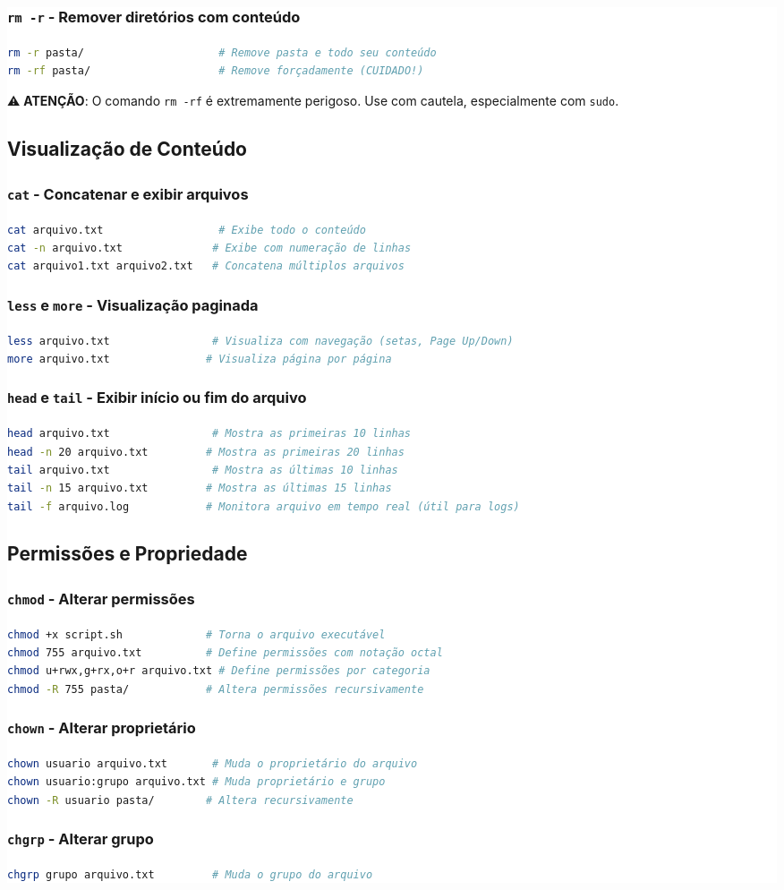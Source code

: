 ### `rm -r` - Remover diretórios com conteúdo
```bash
rm -r pasta/                     # Remove pasta e todo seu conteúdo
rm -rf pasta/                    # Remove forçadamente (CUIDADO!)
```

⚠️ **ATENÇÃO**: O comando `rm -rf` é extremamente perigoso. Use com cautela, especialmente com `sudo`.

## Visualização de Conteúdo

### `cat` - Concatenar e exibir arquivos
```bash
cat arquivo.txt                  # Exibe todo o conteúdo
cat -n arquivo.txt              # Exibe com numeração de linhas
cat arquivo1.txt arquivo2.txt   # Concatena múltiplos arquivos
```

### `less` e `more` - Visualização paginada
```bash
less arquivo.txt                # Visualiza com navegação (setas, Page Up/Down)
more arquivo.txt               # Visualiza página por página
```

### `head` e `tail` - Exibir início ou fim do arquivo
```bash
head arquivo.txt                # Mostra as primeiras 10 linhas
head -n 20 arquivo.txt         # Mostra as primeiras 20 linhas
tail arquivo.txt                # Mostra as últimas 10 linhas
tail -n 15 arquivo.txt         # Mostra as últimas 15 linhas
tail -f arquivo.log            # Monitora arquivo em tempo real (útil para logs)
```

## Permissões e Propriedade

### `chmod` - Alterar permissões
```bash
chmod +x script.sh             # Torna o arquivo executável
chmod 755 arquivo.txt          # Define permissões com notação octal
chmod u+rwx,g+rx,o+r arquivo.txt # Define permissões por categoria
chmod -R 755 pasta/            # Altera permissões recursivamente
```

### `chown` - Alterar proprietário
```bash
chown usuario arquivo.txt       # Muda o proprietário do arquivo
chown usuario:grupo arquivo.txt # Muda proprietário e grupo
chown -R usuario pasta/        # Altera recursivamente
```

### `chgrp` - Alterar grupo
```bash
chgrp grupo arquivo.txt         # Muda o grupo do arquivo
```

